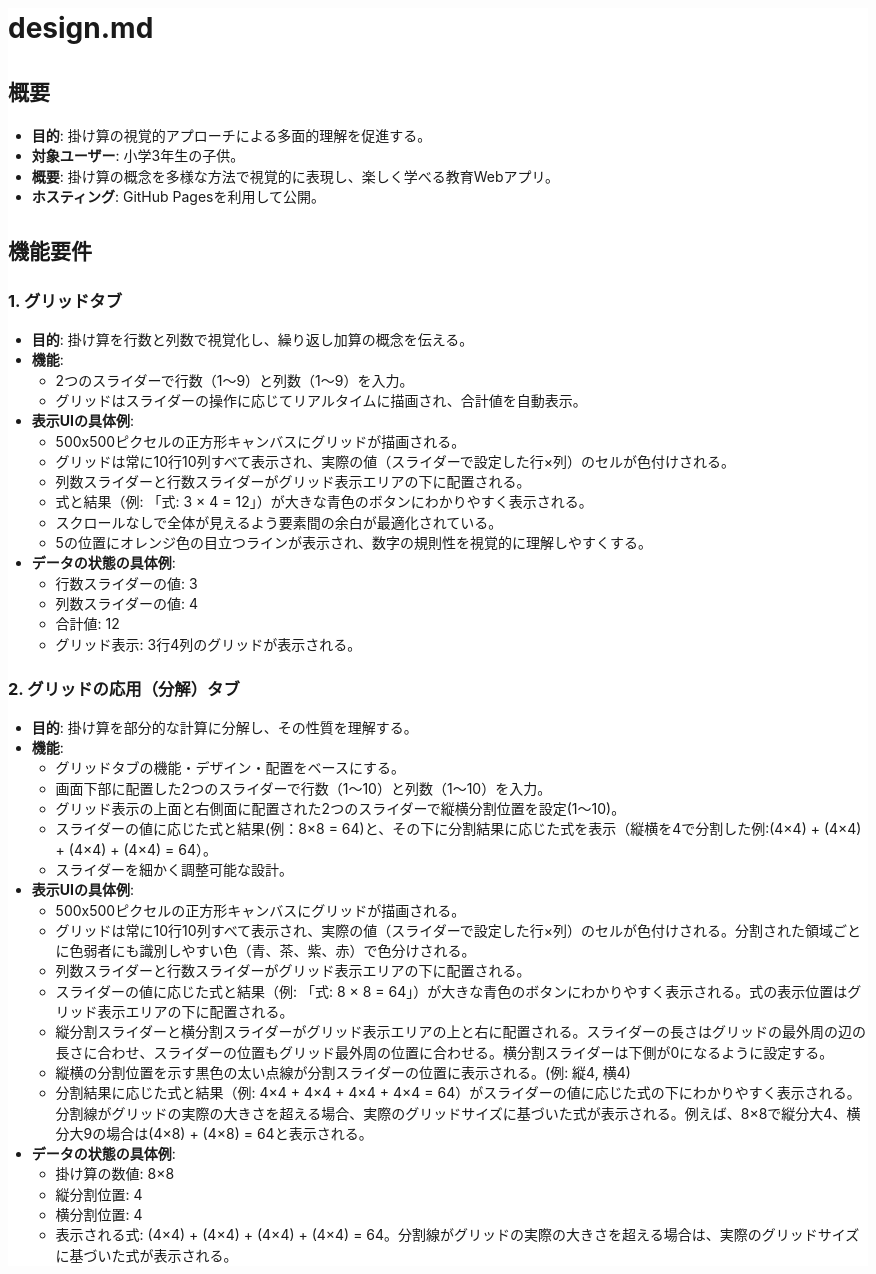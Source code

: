 # design.md

## 概要

- **目的**: 掛け算の視覚的アプローチによる多面的理解を促進する。
- **対象ユーザー**: 小学3年生の子供。
- **概要**: 掛け算の概念を多様な方法で視覚的に表現し、楽しく学べる教育Webアプリ。
- **ホスティング**: GitHub Pagesを利用して公開。

## 機能要件

### 1. グリッドタブ

- **目的**: 掛け算を行数と列数で視覚化し、繰り返し加算の概念を伝える。
- **機能**:
  - 2つのスライダーで行数（1〜9）と列数（1〜9）を入力。
  - グリッドはスライダーの操作に応じてリアルタイムに描画され、合計値を自動表示。
- **表示UIの具体例**:
  - 500x500ピクセルの正方形キャンバスにグリッドが描画される。
  - グリッドは常に10行10列すべて表示され、実際の値（スライダーで設定した行×列）のセルが色付けされる。
  - 列数スライダーと行数スライダーがグリッド表示エリアの下に配置される。
  - 式と結果（例: 「式: 3 × 4 = 12」）が大きな青色のボタンにわかりやすく表示される。
  - スクロールなしで全体が見えるよう要素間の余白が最適化されている。
  - 5の位置にオレンジ色の目立つラインが表示され、数字の規則性を視覚的に理解しやすくする。
- **データの状態の具体例**:
  - 行数スライダーの値: 3
  - 列数スライダーの値: 4
  - 合計値: 12
  - グリッド表示: 3行4列のグリッドが表示される。

### 2. グリッドの応用（分解）タブ

- **目的**: 掛け算を部分的な計算に分解し、その性質を理解する。
- **機能**:
  - グリッドタブの機能・デザイン・配置をベースにする。
  - 画面下部に配置した2つのスライダーで行数（1〜10）と列数（1〜10）を入力。
  - グリッド表示の上面と右側面に配置された2つのスライダーで縦横分割位置を設定(1〜10)。
  - スライダーの値に応じた式と結果(例：8×8 = 64)と、その下に分割結果に応じた式を表示（縦横を4で分割した例:(4×4) + (4×4) + (4×4) + (4×4) = 64）。
  - スライダーを細かく調整可能な設計。
- **表示UIの具体例**:
  - 500x500ピクセルの正方形キャンバスにグリッドが描画される。
  - グリッドは常に10行10列すべて表示され、実際の値（スライダーで設定した行×列）のセルが色付けされる。分割された領域ごとに色弱者にも識別しやすい色（青、茶、紫、赤）で色分けされる。
  - 列数スライダーと行数スライダーがグリッド表示エリアの下に配置される。
  - スライダーの値に応じた式と結果（例: 「式: 8 × 8 = 64」）が大きな青色のボタンにわかりやすく表示される。式の表示位置はグリッド表示エリアの下に配置される。
  - 縦分割スライダーと横分割スライダーがグリッド表示エリアの上と右に配置される。スライダーの長さはグリッドの最外周の辺の長さに合わせ、スライダーの位置もグリッド最外周の位置に合わせる。横分割スライダーは下側が0になるように設定する。
  - 縦横の分割位置を示す黒色の太い点線が分割スライダーの位置に表示される。(例: 縦4, 横4)
  - 分割結果に応じた式と結果（例: 4×4 + 4×4 + 4×4 + 4×4 = 64）がスライダーの値に応じた式の下にわかりやすく表示される。分割線がグリッドの実際の大きさを超える場合、実際のグリッドサイズに基づいた式が表示される。例えば、8×8で縦分大4、横分大9の場合は(4×8) + (4×8) = 64と表示される。
- **データの状態の具体例**:
  - 掛け算の数値: 8×8
  - 縦分割位置: 4
  - 横分割位置: 4
  - 表示される式: (4×4) + (4×4) + (4×4) + (4×4) = 64。分割線がグリッドの実際の大きさを超える場合は、実際のグリッドサイズに基づいた式が表示される。
